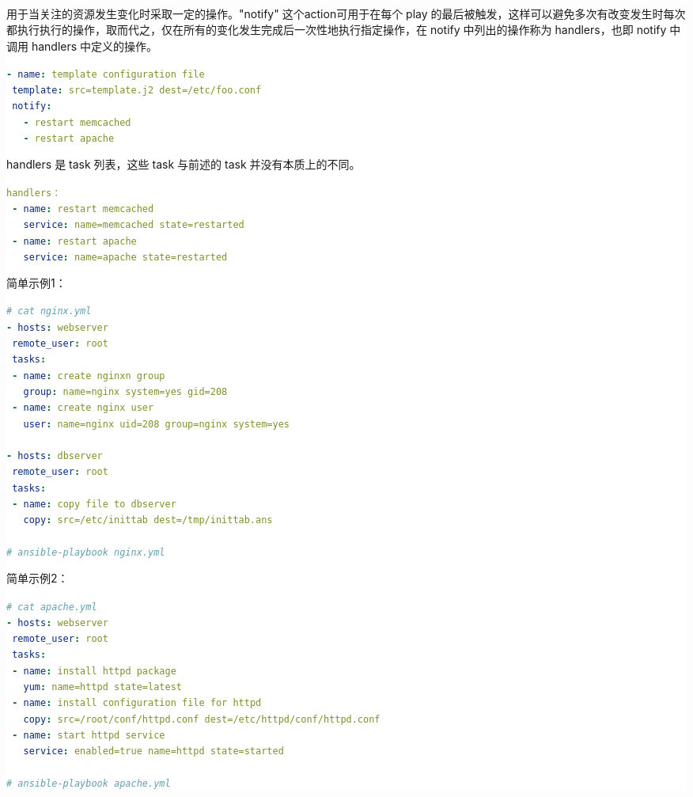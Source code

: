 用于当关注的资源发生变化时采取一定的操作。"notify" 这个action可用于在每个 play 的最后被触发，这样可以避免多次有改变发生时每次都执行执行的操作，取而代之，仅在所有的变化发生完成后一次性地执行指定操作，在 notify 中列出的操作称为 handlers，也即 notify 中调用 handlers 中定义的操作。

```yaml
- name: template configuration file
 template: src=template.j2 dest=/etc/foo.conf
 notify:
   - restart memcached
   - restart apache
```

handlers 是 task 列表，这些 task 与前述的 task 并没有本质上的不同。
```yaml
handlers：
 - name: restart memcached
   service: name=memcached state=restarted
 - name: restart apache
   service: name=apache state=restarted
```
简单示例1：
```yaml
# cat nginx.yml 
- hosts: webserver
 remote_user: root
 tasks:
 - name: create nginxn group
   group: name=nginx system=yes gid=208
 - name: create nginx user
   user: name=nginx uid=208 group=nginx system=yes

- hosts: dbserver
 remote_user: root
 tasks:
 - name: copy file to dbserver
   copy: src=/etc/inittab dest=/tmp/inittab.ans

# ansible-playbook nginx.yml
```

简单示例2：
```yaml
# cat apache.yml 
- hosts: webserver
 remote_user: root
 tasks:
 - name: install httpd package
   yum: name=httpd state=latest
 - name: install configuration file for httpd
   copy: src=/root/conf/httpd.conf dest=/etc/httpd/conf/httpd.conf
 - name: start httpd service
   service: enabled=true name=httpd state=started

# ansible-playbook apache.yml
```
